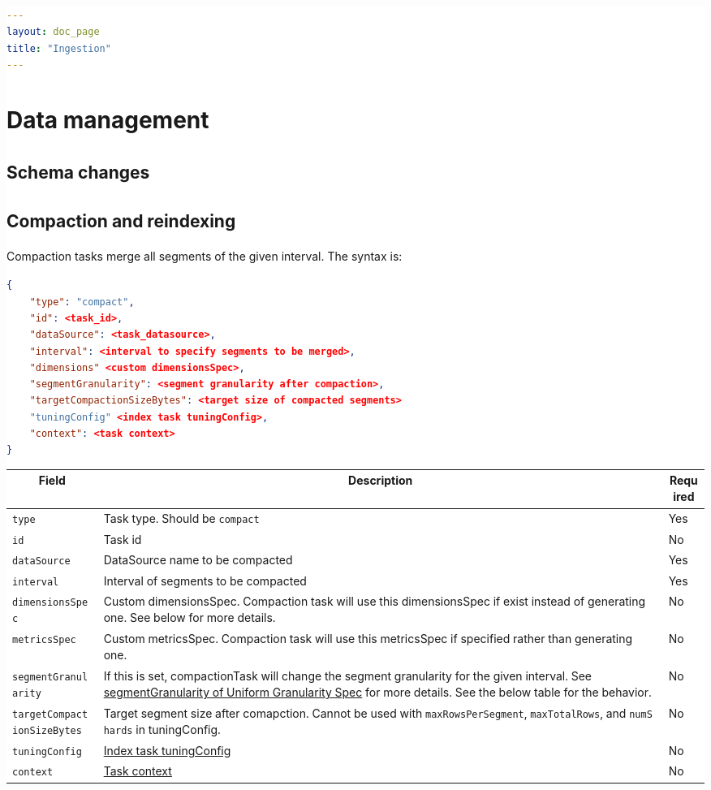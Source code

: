 ```yaml
---
layout: doc_page
title: "Ingestion"
---
```




# Data management

<a name="schema-changes"></a>

## Schema changes

<a name="reindexing"></a>

## Compaction and reindexing

Compaction tasks merge all segments of the given interval. The syntax is:

```json
{
    "type": "compact",
    "id": <task_id>,
    "dataSource": <task_datasource>,
    "interval": <interval to specify segments to be merged>,
    "dimensions" <custom dimensionsSpec>,
    "segmentGranularity": <segment granularity after compaction>,
    "targetCompactionSizeBytes": <target size of compacted segments>
    "tuningConfig" <index task tuningConfig>,
    "context": <task context>
}
```

|Field|Description|Required|
|-----|-----------|--------|
|`type`|Task type. Should be `compact`|Yes|
|`id`|Task id|No|
|`dataSource`|DataSource name to be compacted|Yes|
|`interval`|Interval of segments to be compacted|Yes|
|`dimensionsSpec`|Custom dimensionsSpec. Compaction task will use this dimensionsSpec if exist instead of generating one. See below for more details.|No|
|`metricsSpec`|Custom metricsSpec. Compaction task will use this metricsSpec if specified rather than generating one.|No|
|`segmentGranularity`|If this is set, compactionTask will change the segment granularity for the given interval. See [segmentGranularity of Uniform Granularity Spec](./ingestion-spec.html#uniform-granularity-spec) for more details. See the below table for the behavior.|No|
|`targetCompactionSizeBytes`|Target segment size after comapction. Cannot be used with `maxRowsPerSegment`, `maxTotalRows`, and `numShards` in tuningConfig.|No|
|`tuningConfig`|[Index task tuningConfig](../ingestion/native_tasks.html#tuningconfig)|No|
|`context`|[Task context](../ingestion/locking-and-priority.html#task-context)|No|
